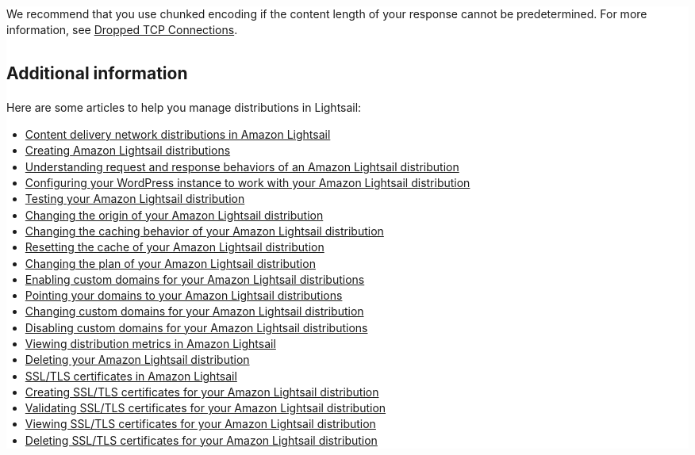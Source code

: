We recommend that you use chunked encoding if the content length of your response cannot be predetermined\. For more information, see [Dropped TCP Connections](#ResponseCustomDroppedTCPConnections)\.

## Additional information<a name="distribution-request-and-response-additional-information"></a>

Here are some articles to help you manage distributions in Lightsail:
+ [Content delivery network distributions in Amazon Lightsail](amazon-lightsail-content-delivery-network-distributions.md)
+ [Creating Amazon Lightsail distributions](amazon-lightsail-creating-content-delivery-network-distribution.md)
+ [Understanding request and response behaviors of an Amazon Lightsail distribution](#amazon-lightsail-distribution-request-and-response)
+ [Configuring your WordPress instance to work with your Amazon Lightsail distribution](amazon-lightsail-editing-wp-config-for-distribution.md)
+ [Testing your Amazon Lightsail distribution](amazon-lightsail-testing-distribution.md)
+ [Changing the origin of your Amazon Lightsail distribution](amazon-lightsail-changing-distribution-origin.md)
+ [Changing the caching behavior of your Amazon Lightsail distribution](amazon-lightsail-changing-default-cache-behavior.md)
+ [Resetting the cache of your Amazon Lightsail distribution](amazon-lightsail-resetting-distribution-cache.md)
+ [Changing the plan of your Amazon Lightsail distribution](amazon-lighstail-changing-distribution-plan.md)
+ [Enabling custom domains for your Amazon Lightsail distributions](amazon-lightsail-enabling-distribution-custom-domains.md)
+ [Pointing your domains to your Amazon Lightsail distributions](amazon-lightsail-point-domain-to-distribution.md)
+ [Changing custom domains for your Amazon Lightsail distribution](amazon-lightsail-changing-distribution-custom-domains.md)
+ [Disabling custom domains for your Amazon Lightsail distributions](amazon-lightsail-disabling-distribution-custom-domains.md)
+ [Viewing distribution metrics in Amazon Lightsail](amazon-lightsail-viewing-distribution-health-metrics.md)
+ [Deleting your Amazon Lightsail distribution](amazon-lightsail-deleting-distribution.md)
+ [SSL/TLS certificates in Amazon Lightsail](understanding-tls-ssl-certificates-in-lightsail-https.md)
+ [Creating SSL/TLS certificates for your Amazon Lightsail distribution](amazon-lightsail-create-a-distribution-certificate.md)
+ [Validating SSL/TLS certificates for your Amazon Lightsail distribution](amazon-lightsail-validating-a-distribution-certificate.md)
+ [Viewing SSL/TLS certificates for your Amazon Lightsail distribution](amazon-lightsail-viewing-distribution-certificates.md)
+ [Deleting SSL/TLS certificates for your Amazon Lightsail distribution](amazon-lightsail-deleting-distribution-certificates.md)